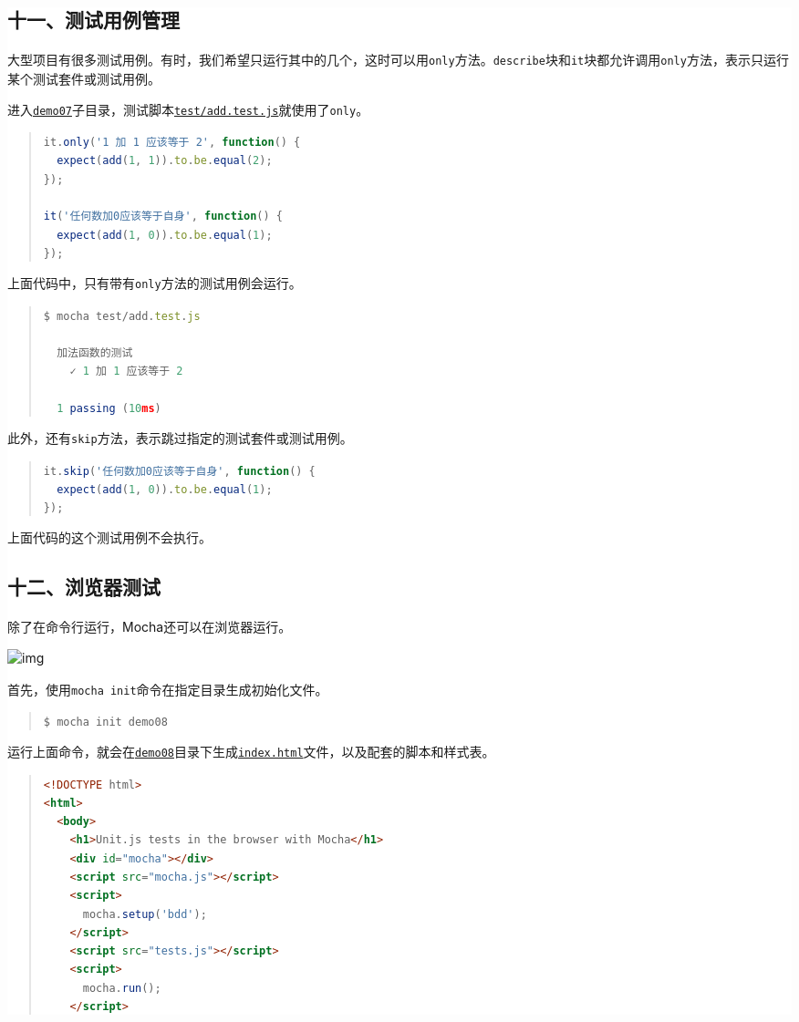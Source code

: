 ## 十一、测试用例管理

大型项目有很多测试用例。有时，我们希望只运行其中的几个，这时可以用`only`方法。`describe`块和`it`块都允许调用`only`方法，表示只运行某个测试套件或测试用例。

进入[`demo07`](https://github.com/ruanyf/mocha-demos/tree/master/demo07)子目录，测试脚本[`test/add.test.js`](https://github.com/ruanyf/mocha-demos/blob/master/demo07/test/add.test.js)就使用了`only`。

> ```javascript
> it.only('1 加 1 应该等于 2', function() {
>   expect(add(1, 1)).to.be.equal(2);
> });
> 
> it('任何数加0应该等于自身', function() {
>   expect(add(1, 0)).to.be.equal(1);
> });
> ```

上面代码中，只有带有`only`方法的测试用例会运行。

> ```javascript
> $ mocha test/add.test.js
> 
>   加法函数的测试
>     ✓ 1 加 1 应该等于 2
> 
>   1 passing (10ms)
> ```

此外，还有`skip`方法，表示跳过指定的测试套件或测试用例。

> ```javascript
> it.skip('任何数加0应该等于自身', function() {
>   expect(add(1, 0)).to.be.equal(1);
> });
> ```

上面代码的这个测试用例不会执行。

## 十二、浏览器测试

除了在命令行运行，Mocha还可以在浏览器运行。

![img](http://www.ruanyifeng.com/blogimg/asset/2015/bg2015120305.png)

首先，使用`mocha init`命令在指定目录生成初始化文件。

> ```bash
> $ mocha init demo08
> ```

运行上面命令，就会在[`demo08`](https://github.com/ruanyf/mocha-demos/tree/master/demo08)目录下生成[`index.html`](https://github.com/ruanyf/mocha-demos/blob/master/demo08/index.html)文件，以及配套的脚本和样式表。

> ```html
> <!DOCTYPE html>
> <html>
>   <body>
>     <h1>Unit.js tests in the browser with Mocha</h1>
>     <div id="mocha"></div>
>     <script src="mocha.js"></script>
>     <script>
>       mocha.setup('bdd');
>     </script>
>     <script src="tests.js"></script>
>     <script>
>       mocha.run();
>     </script>